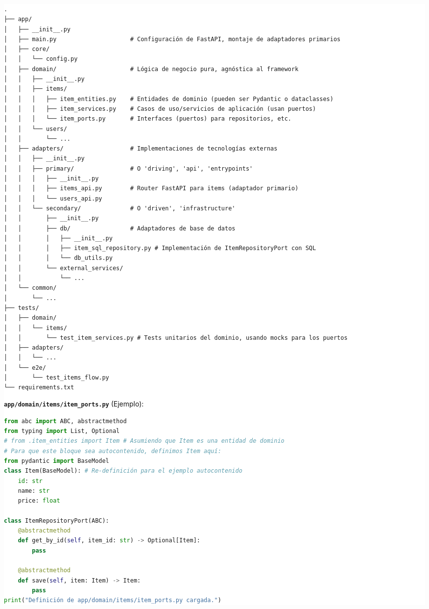 ```text
.
├── app/
│   ├── __init__.py
│   ├── main.py                     # Configuración de FastAPI, montaje de adaptadores primarios
│   ├── core/
│   │   └── config.py
│   ├── domain/                     # Lógica de negocio pura, agnóstica al framework
│   │   ├── __init__.py
│   │   ├── items/
│   │   │   ├── item_entities.py    # Entidades de dominio (pueden ser Pydantic o dataclasses)
│   │   │   ├── item_services.py    # Casos de uso/servicios de aplicación (usan puertos)
│   │   │   └── item_ports.py       # Interfaces (puertos) para repositorios, etc.
│   │   └── users/
│   │       └── ...
│   ├── adapters/                   # Implementaciones de tecnologías externas
│   │   ├── __init__.py
│   │   ├── primary/                # O 'driving', 'api', 'entrypoints'
│   │   │   ├── __init__.py
│   │   │   ├── items_api.py        # Router FastAPI para items (adaptador primario)
│   │   │   └── users_api.py
│   │   └── secondary/              # O 'driven', 'infrastructure'
│   │       ├── __init__.py
│   │       ├── db/                 # Adaptadores de base de datos
│   │       │   ├── __init__.py
│   │       │   ├── item_sql_repository.py # Implementación de ItemRepositoryPort con SQL
│   │       │   └── db_utils.py
│   │       └── external_services/
│   │           └── ...
│   └── common/
│       └── ...
├── tests/
│   ├── domain/
│   │   └── items/
│   │       └── test_item_services.py # Tests unitarios del dominio, usando mocks para los puertos
│   ├── adapters/
│   │   └── ...
│   └── e2e/
│       └── test_items_flow.py
└── requirements.txt
```

**`app/domain/items/item_ports.py`** (Ejemplo):

```python
from abc import ABC, abstractmethod
from typing import List, Optional
# from .item_entities import Item # Asumiendo que Item es una entidad de dominio
# Para que este bloque sea autocontenido, definimos Item aquí:
from pydantic import BaseModel
class Item(BaseModel): # Re-definición para el ejemplo autocontenido
    id: str
    name: str
    price: float

class ItemRepositoryPort(ABC):
    @abstractmethod
    def get_by_id(self, item_id: str) -> Optional[Item]:
        pass

    @abstractmethod
    def save(self, item: Item) -> Item:
        pass
print("Definición de app/domain/items/item_ports.py cargada.")
```
